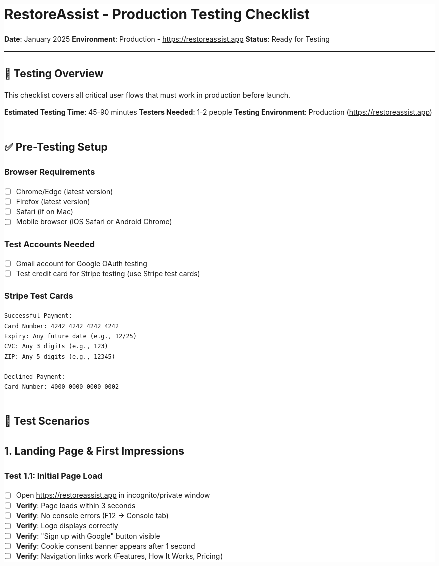 # RestoreAssist - Production Testing Checklist

**Date**: January 2025
**Environment**: Production - https://restoreassist.app
**Status**: Ready for Testing

---

## 🎯 Testing Overview

This checklist covers all critical user flows that must work in production before launch.

**Estimated Testing Time**: 45-90 minutes
**Testers Needed**: 1-2 people
**Testing Environment**: Production (https://restoreassist.app)

---

## ✅ Pre-Testing Setup

### Browser Requirements
- [ ] Chrome/Edge (latest version)
- [ ] Firefox (latest version)
- [ ] Safari (if on Mac)
- [ ] Mobile browser (iOS Safari or Android Chrome)

### Test Accounts Needed
- [ ] Gmail account for Google OAuth testing
- [ ] Test credit card for Stripe testing (use Stripe test cards)

### Stripe Test Cards
```
Successful Payment:
Card Number: 4242 4242 4242 4242
Expiry: Any future date (e.g., 12/25)
CVC: Any 3 digits (e.g., 123)
ZIP: Any 5 digits (e.g., 12345)

Declined Payment:
Card Number: 4000 0000 0000 0002
```

---

## 🧪 Test Scenarios

## 1. Landing Page & First Impressions

### Test 1.1: Initial Page Load
- [ ] Open https://restoreassist.app in incognito/private window
- [ ] **Verify**: Page loads within 3 seconds
- [ ] **Verify**: No console errors (F12 → Console tab)
- [ ] **Verify**: Logo displays correctly
- [ ] **Verify**: "Sign up with Google" button visible
- [ ] **Verify**: Cookie consent banner appears after 1 second
- [ ] **Verify**: Navigation links work (Features, How It Works, Pricing)
